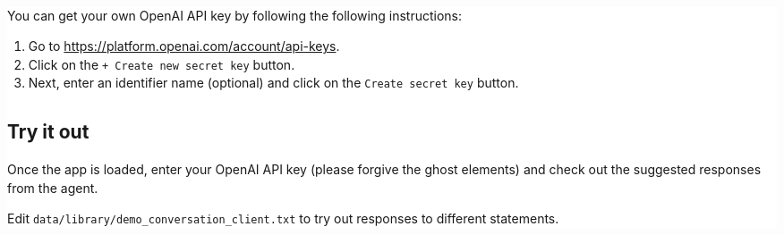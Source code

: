 You can get your own OpenAI API key by following the following instructions:
1. Go to https://platform.openai.com/account/api-keys.
2. Click on the `+ Create new secret key` button.
3. Next, enter an identifier name (optional) and click on the `Create secret key` button.

## Try it out

Once the app is loaded, enter your OpenAI API key (please forgive the ghost elements) and check out the suggested responses from the agent.

Edit `data/library/demo_conversation_client.txt` to try out responses to different statements.
